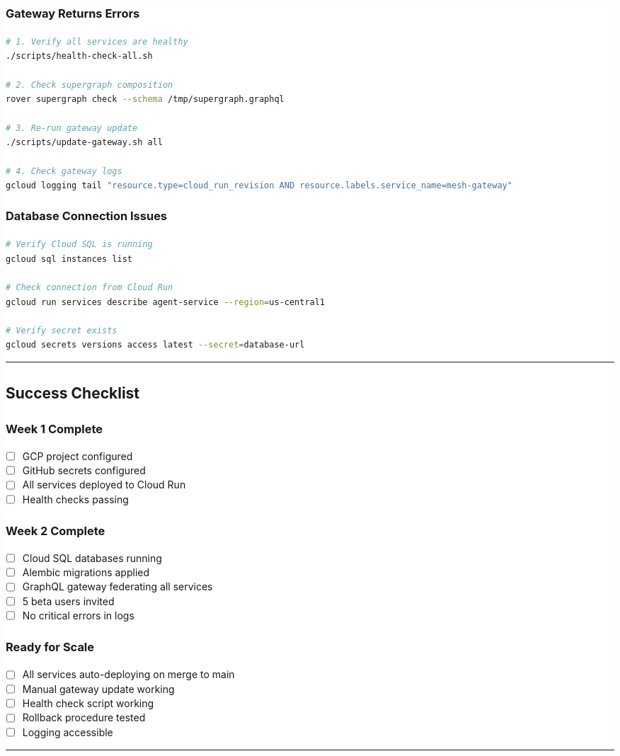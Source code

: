 ### Gateway Returns Errors
```bash
# 1. Verify all services are healthy
./scripts/health-check-all.sh

# 2. Check supergraph composition
rover supergraph check --schema /tmp/supergraph.graphql

# 3. Re-run gateway update
./scripts/update-gateway.sh all

# 4. Check gateway logs
gcloud logging tail "resource.type=cloud_run_revision AND resource.labels.service_name=mesh-gateway"
```

### Database Connection Issues
```bash
# Verify Cloud SQL is running
gcloud sql instances list

# Check connection from Cloud Run
gcloud run services describe agent-service --region=us-central1

# Verify secret exists
gcloud secrets versions access latest --secret=database-url
```

---

## Success Checklist

### Week 1 Complete
- [ ] GCP project configured
- [ ] GitHub secrets configured
- [ ] All services deployed to Cloud Run
- [ ] Health checks passing

### Week 2 Complete
- [ ] Cloud SQL databases running
- [ ] Alembic migrations applied
- [ ] GraphQL gateway federating all services
- [ ] 5 beta users invited
- [ ] No critical errors in logs

### Ready for Scale
- [ ] All services auto-deploying on merge to main
- [ ] Manual gateway update working
- [ ] Health check script working
- [ ] Rollback procedure tested
- [ ] Logging accessible

---